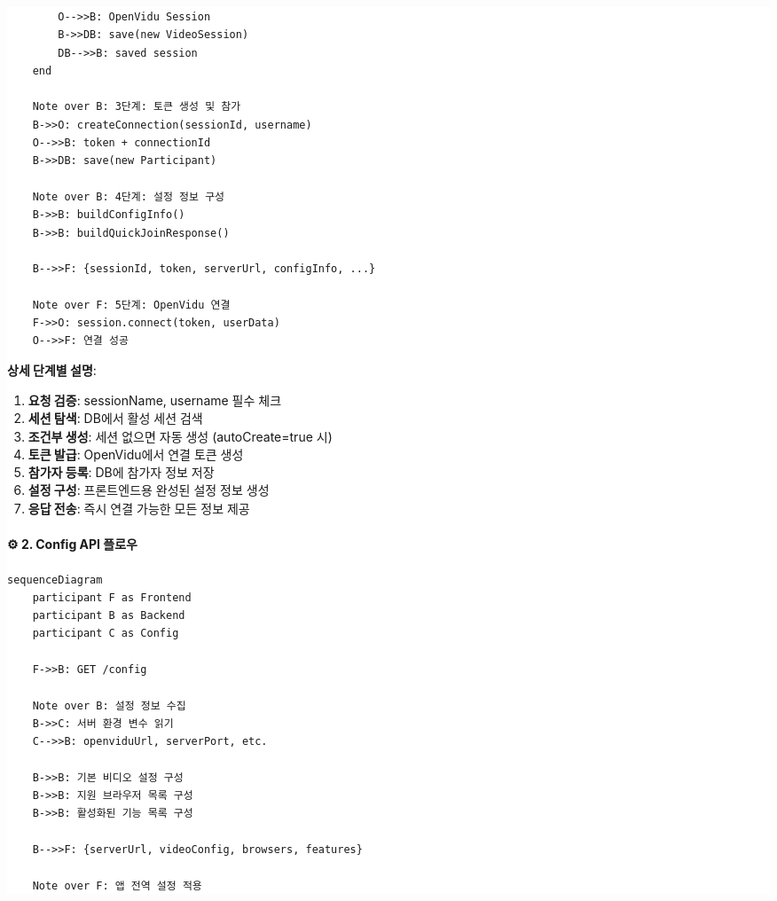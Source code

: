 ```mermaid
        O-->>B: OpenVidu Session
        B->>DB: save(new VideoSession)
        DB-->>B: saved session
    end
    
    Note over B: 3단계: 토큰 생성 및 참가
    B->>O: createConnection(sessionId, username)
    O-->>B: token + connectionId
    B->>DB: save(new Participant)
    
    Note over B: 4단계: 설정 정보 구성
    B->>B: buildConfigInfo()
    B->>B: buildQuickJoinResponse()
    
    B-->>F: {sessionId, token, serverUrl, configInfo, ...}
    
    Note over F: 5단계: OpenVidu 연결
    F->>O: session.connect(token, userData)
    O-->>F: 연결 성공
```

**상세 단계별 설명**:

1. **요청 검증**: sessionName, username 필수 체크
2. **세션 탐색**: DB에서 활성 세션 검색
3. **조건부 생성**: 세션 없으면 자동 생성 (autoCreate=true 시)
4. **토큰 발급**: OpenVidu에서 연결 토큰 생성
5. **참가자 등록**: DB에 참가자 정보 저장
6. **설정 구성**: 프론트엔드용 완성된 설정 정보 생성
7. **응답 전송**: 즉시 연결 가능한 모든 정보 제공

#### ⚙️ **2. Config API 플로우**

```mermaid
sequenceDiagram
    participant F as Frontend
    participant B as Backend
    participant C as Config

    F->>B: GET /config
    
    Note over B: 설정 정보 수집
    B->>C: 서버 환경 변수 읽기
    C-->>B: openviduUrl, serverPort, etc.
    
    B->>B: 기본 비디오 설정 구성
    B->>B: 지원 브라우저 목록 구성
    B->>B: 활성화된 기능 목록 구성
    
    B-->>F: {serverUrl, videoConfig, browsers, features}
    
    Note over F: 앱 전역 설정 적용
```
